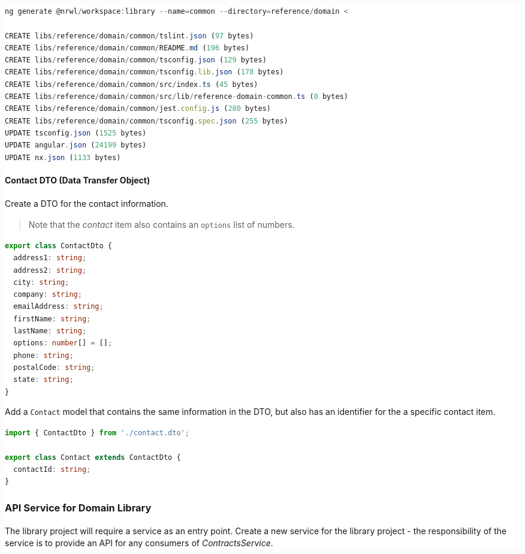 ```ts
ng generate @nrwl/workspace:library --name=common --directory=reference/domain <

CREATE libs/reference/domain/common/tslint.json (97 bytes)
CREATE libs/reference/domain/common/README.md (196 bytes)
CREATE libs/reference/domain/common/tsconfig.json (129 bytes)
CREATE libs/reference/domain/common/tsconfig.lib.json (178 bytes)
CREATE libs/reference/domain/common/src/index.ts (45 bytes)
CREATE libs/reference/domain/common/src/lib/reference-domain-common.ts (0 bytes)
CREATE libs/reference/domain/common/jest.config.js (280 bytes)
CREATE libs/reference/domain/common/tsconfig.spec.json (255 bytes)
UPDATE tsconfig.json (1525 bytes)
UPDATE angular.json (24199 bytes)
UPDATE nx.json (1133 bytes)
```

#### Contact DTO (Data Transfer Object)

Create a DTO for the contact information.

> Note that the _contact_ item also contains an
> `options` list of numbers.

```ts
export class ContactDto {
  address1: string;
  address2: string;
  city: string;
  company: string;
  emailAddress: string;
  firstName: string;
  lastName: string;
  options: number[] = [];
  phone: string;
  postalCode: string;
  state: string;
}
```

Add a `Contact` model that contains the same information in the DTO, but also has an identifier for the a specific contact item.

```ts
import { ContactDto } from './contact.dto';

export class Contact extends ContactDto {
  contactId: string;
}
```

### API Service for Domain Library

The library project will require a service as an entry point. Create a new service for the library project - the responsibility of the service is to provide an API for any consumers of _ContractsService_.
